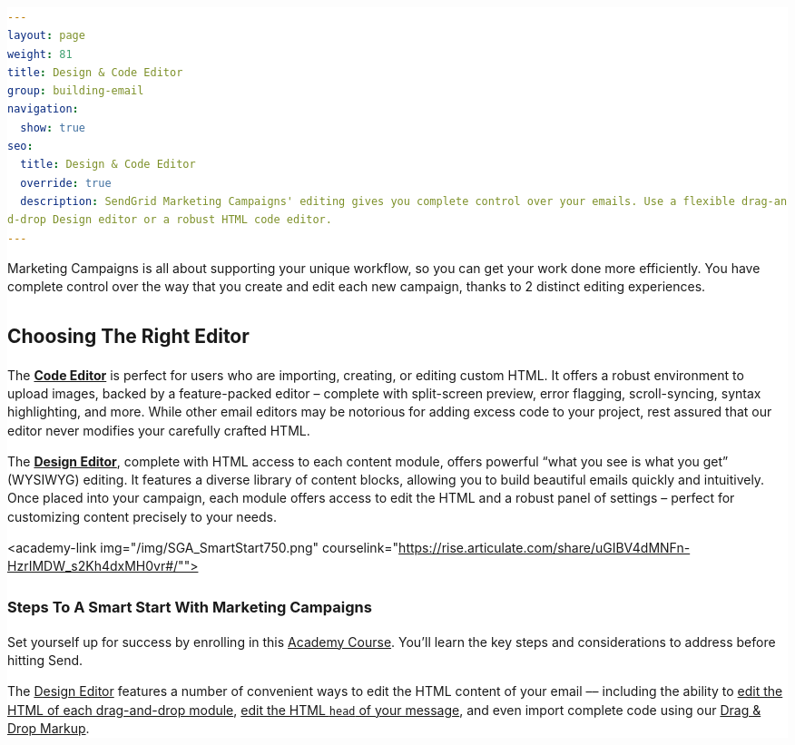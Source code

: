 ```yaml
---
layout: page
weight: 81
title: Design & Code Editor
group: building-email
navigation:
  show: true
seo:
  title: Design & Code Editor
  override: true
  description: SendGrid Marketing Campaigns' editing gives you complete control over your emails. Use a flexible drag-and-drop Design editor or a robust HTML code editor.
---
```


<iframe src="https://player.vimeo.com/video/249110555" width="640" height="360" frameborder="0" webkitallowfullscreen mozallowfullscreen allowfullscreen></iframe>

Marketing Campaigns is all about supporting your unique workflow, so you can get your work done more efficiently. You have complete control over the way that you create and edit each new campaign, thanks to 2 distinct editing experiences.

## Choosing The Right Editor

The [**Code Editor**](#the-code-editor) is perfect for users who are importing, creating, or editing custom HTML. It offers a robust environment to upload images, backed by a feature-packed editor – complete with split-screen preview, error flagging, scroll-syncing, syntax highlighting, and more. While other email editors may be notorious for adding excess code to your project, rest assured that our editor never modifies your carefully crafted HTML.

The [**Design Editor**](#the-design-editor), complete with HTML access to each content module, offers powerful “what you see is what you get” (WYSIWYG) editing. It features a diverse library of content blocks, allowing you to build beautiful emails quickly and intuitively. Once placed into your campaign, each module offers access to edit the HTML and a robust panel of settings – perfect for customizing content precisely to your needs.

<call-out type="warning">

<academy-link img="/img/SGA_SmartStart750.png" courselink="https://rise.articulate.com/share/uGIBV4dMNFn-HzrIMDW_s2Kh4dxMH0vr#/"">

### Steps To A Smart Start With Marketing Campaigns

Set yourself up for success by enrolling in this [Academy Course](https://rise.articulate.com/share/uGIBV4dMNFn-HzrIMDW_s2Kh4dxMH0vr#/). You’ll learn the key steps and considerations to address before hitting Send. 

</academy-link>

The [Design Editor](#the-design-editor) features a number of convenient ways to edit the HTML content of your email –– including the ability to [edit the HTML of each drag-and-drop module](#editing-module-html), [edit the HTML `head` of your message](#editing-the-html-head), and even import complete code using our [Drag & Drop Markup](#importing-custom-html-with-drag--drop-markup).
